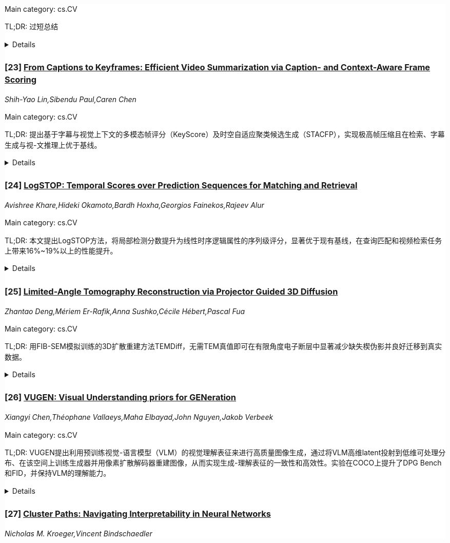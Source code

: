 Main category: cs.CV

TL;DR: 过短总结


<details><summary>Details</summary></details>


### [23] [From Captions to Keyframes: Efficient Video Summarization via Caption- and Context-Aware Frame Scoring](https://arxiv.org/abs/2510.06509)
*Shih-Yao Lin,Sibendu Paul,Caren Chen*

Main category: cs.CV

TL;DR: 提出基于字幕与视觉上下文的多模态帧评分（KeyScore）及时空自适应聚类候选生成（STACFP），实现极高帧压缩且在检索、字幕生成与视-文推理上优于基线。


<details><summary>Details</summary></details>


### [24] [LogSTOP: Temporal Scores over Prediction Sequences for Matching and Retrieval](https://arxiv.org/abs/2510.06512)
*Avishree Khare,Hideki Okamoto,Bardh Hoxha,Georgios Fainekos,Rajeev Alur*

Main category: cs.CV

TL;DR: 本文提出LogSTOP方法，将局部检测分数提升为线性时序逻辑属性的序列级评分，显著优于现有基线，在查询匹配和视频检索任务上带来16%~19%以上的性能提升。


<details><summary>Details</summary></details>


### [25] [Limited-Angle Tomography Reconstruction via Projector Guided 3D Diffusion](https://arxiv.org/abs/2510.06516)
*Zhantao Deng,Mériem Er-Rafik,Anna Sushko,Cécile Hébert,Pascal Fua*

Main category: cs.CV

TL;DR: 用FIB-SEM模拟训练的3D扩散重建方法TEMDiff，无需TEM真值即可在有限角度电子断层中显著减少缺失楔伪影并良好迁移到真实数据。


<details><summary>Details</summary></details>


### [26] [VUGEN: Visual Understanding priors for GENeration](https://arxiv.org/abs/2510.06529)
*Xiangyi Chen,Théophane Vallaeys,Maha Elbayad,John Nguyen,Jakob Verbeek*

Main category: cs.CV

TL;DR: VUGEN提出利用预训练视觉-语言模型（VLM）的视觉理解表征来进行高质量图像生成，通过将VLM高维latent投射到低维可处理分布、在该空间上训练生成器并用像素扩散解码器重建图像，从而实现生成-理解表征的一致性和高效性。实验在COCO上提升了DPG Bench和FID，并保持VLM的理解能力。


<details><summary>Details</summary></details>


### [27] [Cluster Paths: Navigating Interpretability in Neural Networks](https://arxiv.org/abs/2510.06541)
*Nicholas M. Kroeger,Vincent Bindschaedler*
